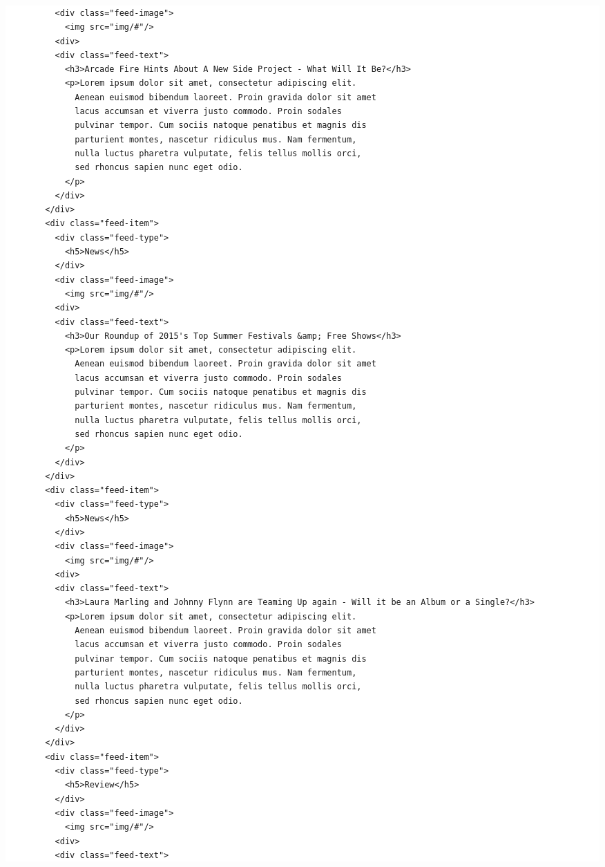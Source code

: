               <div class="feed-image">
                <img src="img/#"/>
              <div>
              <div class="feed-text">
                <h3>Arcade Fire Hints About A New Side Project - What Will It Be?</h3>
                <p>Lorem ipsum dolor sit amet, consectetur adipiscing elit.
                  Aenean euismod bibendum laoreet. Proin gravida dolor sit amet
                  lacus accumsan et viverra justo commodo. Proin sodales
                  pulvinar tempor. Cum sociis natoque penatibus et magnis dis
                  parturient montes, nascetur ridiculus mus. Nam fermentum,
                  nulla luctus pharetra vulputate, felis tellus mollis orci,
                  sed rhoncus sapien nunc eget odio.
                </p>
              </div>
            </div>
            <div class="feed-item">
              <div class="feed-type">
                <h5>News</h5>
              </div>
              <div class="feed-image">
                <img src="img/#"/>
              <div>
              <div class="feed-text">
                <h3>Our Roundup of 2015's Top Summer Festivals &amp; Free Shows</h3>
                <p>Lorem ipsum dolor sit amet, consectetur adipiscing elit.
                  Aenean euismod bibendum laoreet. Proin gravida dolor sit amet
                  lacus accumsan et viverra justo commodo. Proin sodales
                  pulvinar tempor. Cum sociis natoque penatibus et magnis dis
                  parturient montes, nascetur ridiculus mus. Nam fermentum,
                  nulla luctus pharetra vulputate, felis tellus mollis orci,
                  sed rhoncus sapien nunc eget odio.
                </p>
              </div>
            </div>
            <div class="feed-item">
              <div class="feed-type">
                <h5>News</h5>
              </div>
              <div class="feed-image">
                <img src="img/#"/>
              <div>
              <div class="feed-text">
                <h3>Laura Marling and Johnny Flynn are Teaming Up again - Will it be an Album or a Single?</h3>
                <p>Lorem ipsum dolor sit amet, consectetur adipiscing elit.
                  Aenean euismod bibendum laoreet. Proin gravida dolor sit amet
                  lacus accumsan et viverra justo commodo. Proin sodales
                  pulvinar tempor. Cum sociis natoque penatibus et magnis dis
                  parturient montes, nascetur ridiculus mus. Nam fermentum,
                  nulla luctus pharetra vulputate, felis tellus mollis orci,
                  sed rhoncus sapien nunc eget odio.
                </p>
              </div>
            </div>
            <div class="feed-item">
              <div class="feed-type">
                <h5>Review</h5>
              </div>
              <div class="feed-image">
                <img src="img/#"/>
              <div>
              <div class="feed-text">